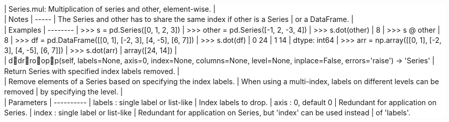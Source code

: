  |      Series.mul: Multiplication of series and other, element-wise.
 |      
 |      Notes
 |      -----
 |      The Series and other has to share the same index if other is a Series
 |      or a DataFrame.
 |      
 |      Examples
 |      --------
 |      >>> s = pd.Series([0, 1, 2, 3])
 |      >>> other = pd.Series([-1, 2, -3, 4])
 |      >>> s.dot(other)
 |      8
 |      >>> s @ other
 |      8
 |      >>> df = pd.DataFrame([[0, 1], [-2, 3], [4, -5], [6, 7]])
 |      >>> s.dot(df)
 |      0    24
 |      1    14
 |      dtype: int64
 |      >>> arr = np.array([[0, 1], [-2, 3], [4, -5], [6, 7]])
 |      >>> s.dot(arr)
 |      array([24, 14])
 |  
 |  ddrroopp(self, labels=None, axis=0, index=None, columns=None, level=None, inplace=False, errors='raise') -> 'Series'
 |      Return Series with specified index labels removed.
 |      
 |      Remove elements of a Series based on specifying the index labels.
 |      When using a multi-index, labels on different levels can be removed
 |      by specifying the level.
 |      
 |      Parameters
 |      ----------
 |      labels : single label or list-like
 |          Index labels to drop.
 |      axis : 0, default 0
 |          Redundant for application on Series.
 |      index : single label or list-like
 |          Redundant for application on Series, but 'index' can be used instead
 |          of 'labels'.
